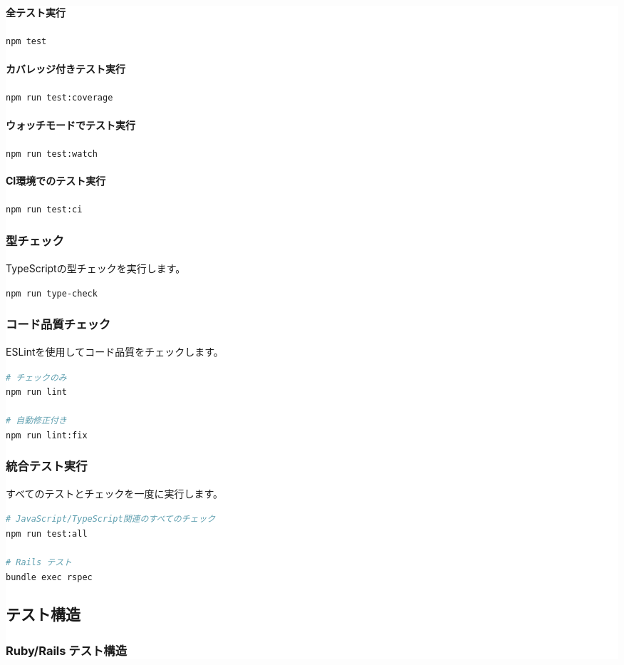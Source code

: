 #### 全テスト実行
```bash
npm test
```

#### カバレッジ付きテスト実行
```bash
npm run test:coverage
```

#### ウォッチモードでテスト実行
```bash
npm run test:watch
```

#### CI環境でのテスト実行
```bash
npm run test:ci
```

### 型チェック

TypeScriptの型チェックを実行します。

```bash
npm run type-check
```

### コード品質チェック

ESLintを使用してコード品質をチェックします。

```bash
# チェックのみ
npm run lint

# 自動修正付き
npm run lint:fix
```

### 統合テスト実行

すべてのテストとチェックを一度に実行します。

```bash
# JavaScript/TypeScript関連のすべてのチェック
npm run test:all

# Rails テスト
bundle exec rspec
```

## テスト構造

### Ruby/Rails テスト構造
